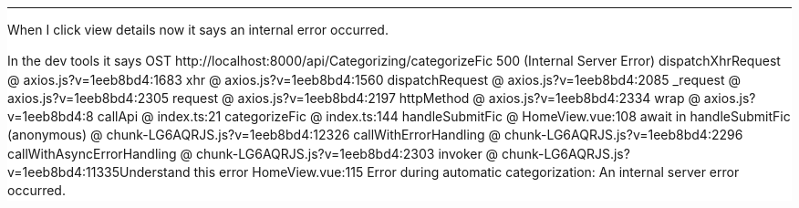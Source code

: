***

When I click view details now it says an internal error occurred.

In the dev tools it says OST http://localhost:8000/api/Categorizing/categorizeFic 500 (Internal Server Error)
dispatchXhrRequest @ axios.js?v=1eeb8bd4:1683
xhr @ axios.js?v=1eeb8bd4:1560
dispatchRequest @ axios.js?v=1eeb8bd4:2085
\_request @ axios.js?v=1eeb8bd4:2305
request @ axios.js?v=1eeb8bd4:2197
httpMethod @ axios.js?v=1eeb8bd4:2334
wrap @ axios.js?v=1eeb8bd4:8
callApi @ index.ts:21
categorizeFic @ index.ts:144
handleSubmitFic @ HomeView.vue:108
await in handleSubmitFic
(anonymous) @ chunk-LG6AQRJS.js?v=1eeb8bd4:12326
callWithErrorHandling @ chunk-LG6AQRJS.js?v=1eeb8bd4:2296
callWithAsyncErrorHandling @ chunk-LG6AQRJS.js?v=1eeb8bd4:2303
invoker @ chunk-LG6AQRJS.js?v=1eeb8bd4:11335Understand this error
HomeView.vue:115 Error during automatic categorization: An internal server error occurred.
